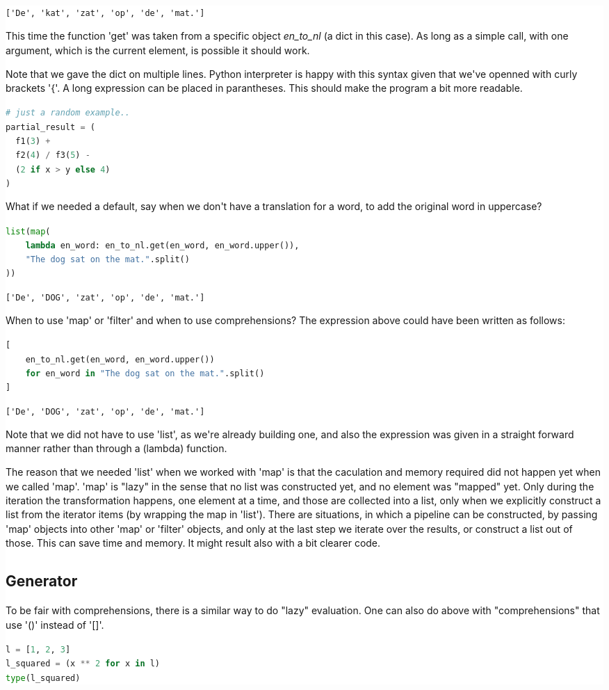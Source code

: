 ```['De', 'kat', 'zat', 'op', 'de', 'mat.']```

This time the function 'get' was taken from a specific object *en_to_nl* (a dict in this case). As long as a simple call, with one argument, which is the current element, is possible it should work.

Note that we gave the dict on multiple lines. Python interpreter is happy with this syntax given that we've openned with curly brackets '{'. A long expression can be placed in parantheses. This should make the program a bit more readable.

``` py
# just a random example..
partial_result = (
  f1(3) +
  f2(4) / f3(5) -
  (2 if x > y else 4)
)
```

What if we needed a default, say when we don't have a translation for a word, to add the original word in uppercase?

``` py
list(map(
    lambda en_word: en_to_nl.get(en_word, en_word.upper()),
    "The dog sat on the mat.".split()
))
```

```['De', 'DOG', 'zat', 'op', 'de', 'mat.']```

When to use 'map' or 'filter' and when to use comprehensions?
The expression above could have been written as follows:

``` py
[
    en_to_nl.get(en_word, en_word.upper())
    for en_word in "The dog sat on the mat.".split()
]
```

```['De', 'DOG', 'zat', 'op', 'de', 'mat.']```

Note that we did not have to use 'list', as we're already building one, and also the expression was given in a straight forward manner rather than through a (lambda) function.

The reason that we needed 'list' when we worked with 'map' is that the caculation and memory required did not happen yet when we called 'map'. 'map' is "lazy" in the sense that no list was constructed yet, and no element was "mapped" yet. Only during the iteration the transformation happens, one element at a time, and those are collected into a list, only when we explicitly construct a list from the iterator items (by wrapping the map in 'list'). There are situations, in which a pipeline can be constructed, by passing 'map' objects into other 'map' or 'filter' objects, and only at the last step we iterate over the results, or construct a list out of those. This can save time and memory. It might result also with a bit clearer code.

## Generator

To be fair with comprehensions, there is a similar way to do "lazy" evaluation. One can also do above with "comprehensions" that use '()' instead of '[]'.

``` py
l = [1, 2, 3]
l_squared = (x ** 2 for x in l)
type(l_squared)
```

